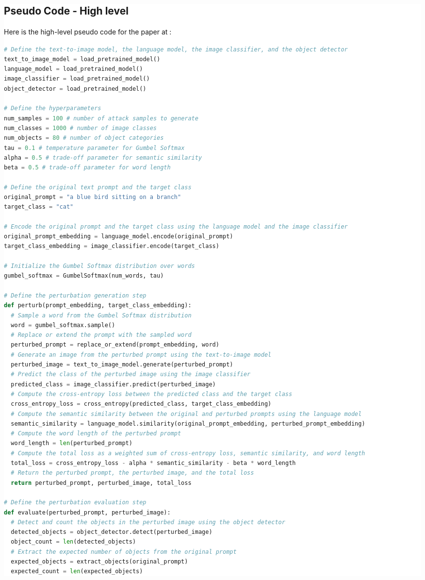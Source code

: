 

## Pseudo Code - High level

Here is the high-level pseudo code for the paper at :

```python
# Define the text-to-image model, the language model, the image classifier, and the object detector
text_to_image_model = load_pretrained_model()
language_model = load_pretrained_model()
image_classifier = load_pretrained_model()
object_detector = load_pretrained_model()

# Define the hyperparameters
num_samples = 100 # number of attack samples to generate
num_classes = 1000 # number of image classes
num_objects = 80 # number of object categories
tau = 0.1 # temperature parameter for Gumbel Softmax
alpha = 0.5 # trade-off parameter for semantic similarity
beta = 0.5 # trade-off parameter for word length

# Define the original text prompt and the target class
original_prompt = "a blue bird sitting on a branch"
target_class = "cat"

# Encode the original prompt and the target class using the language model and the image classifier
original_prompt_embedding = language_model.encode(original_prompt)
target_class_embedding = image_classifier.encode(target_class)

# Initialize the Gumbel Softmax distribution over words
gumbel_softmax = GumbelSoftmax(num_words, tau)

# Define the perturbation generation step
def perturb(prompt_embedding, target_class_embedding):
  # Sample a word from the Gumbel Softmax distribution
  word = gumbel_softmax.sample()
  # Replace or extend the prompt with the sampled word
  perturbed_prompt = replace_or_extend(prompt_embedding, word)
  # Generate an image from the perturbed prompt using the text-to-image model
  perturbed_image = text_to_image_model.generate(perturbed_prompt)
  # Predict the class of the perturbed image using the image classifier
  predicted_class = image_classifier.predict(perturbed_image)
  # Compute the cross-entropy loss between the predicted class and the target class
  cross_entropy_loss = cross_entropy(predicted_class, target_class_embedding)
  # Compute the semantic similarity between the original and perturbed prompts using the language model
  semantic_similarity = language_model.similarity(original_prompt_embedding, perturbed_prompt_embedding)
  # Compute the word length of the perturbed prompt
  word_length = len(perturbed_prompt)
  # Compute the total loss as a weighted sum of cross-entropy loss, semantic similarity, and word length
  total_loss = cross_entropy_loss - alpha * semantic_similarity - beta * word_length
  # Return the perturbed prompt, the perturbed image, and the total loss
  return perturbed_prompt, perturbed_image, total_loss

# Define the perturbation evaluation step
def evaluate(perturbed_prompt, perturbed_image):
  # Detect and count the objects in the perturbed image using the object detector
  detected_objects = object_detector.detect(perturbed_image)
  object_count = len(detected_objects)
  # Extract the expected number of objects from the original prompt
  expected_objects = extract_objects(original_prompt)
  expected_count = len(expected_objects)
```